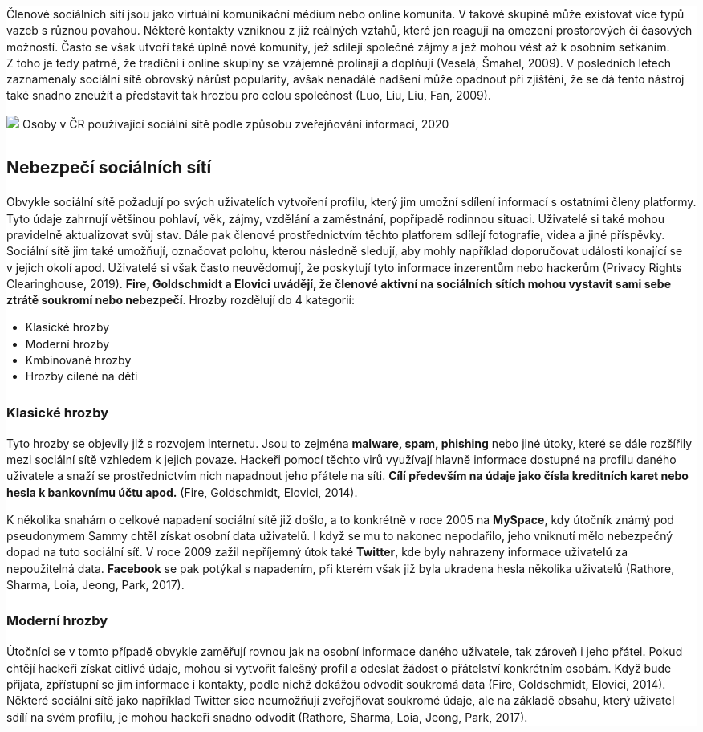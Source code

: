 Členové sociálních sítí jsou jako virtuální komunikační médium nebo online komunita. V takové skupině může existovat více typů vazeb s různou povahou. Některé kontakty vzniknou z již reálných vztahů, které jen reagují na omezení prostorových či časových možností. Často se však utvoří také úplně nové komunity, jež sdílejí společné zájmy a jež mohou vést až k osobním setkáním. Z toho je tedy patrné, že tradiční i online skupiny se vzájemně prolínají a doplňují (Veselá, Šmahel, 2009). V posledních letech zaznamenaly sociální sítě obrovský nárůst popularity, avšak nenadálé nadšení může opadnout při zjištění, že se dá tento nástroj také snadno zneužít a představit tak hrozbu pro celou společnost (Luo, Liu, Liu, Fan, 2009).

![](https://i.imgur.com/qQOVsif.jpg)
Osoby v ČR používající sociální sítě podle způsobu zveřejňování informací, 2020

## Nebezpečí sociálních sítí

Obvykle sociální sítě požadují po svých uživatelích vytvoření profilu, který jim umožní sdílení informací s ostatními členy platformy. Tyto údaje zahrnují většinou pohlaví, věk, zájmy, vzdělání a zaměstnání, popřípadě rodinnou situaci. Uživatelé si také mohou pravidelně aktualizovat svůj stav. Dále pak členové prostřednictvím těchto platforem sdílejí fotografie, videa a jiné příspěvky. Sociální sítě jim také umožňují, označovat polohu, kterou následně sledují, aby mohly například doporučovat události konající se v jejich okolí apod. Uživatelé si však často neuvědomují, že poskytují tyto informace inzerentům nebo hackerům (Privacy Rights Clearinghouse, 2019). **Fire, Goldschmidt a Elovici uvádějí, že členové aktivní na sociálních sítích mohou vystavit sami sebe ztrátě soukromí nebo nebezpečí**. Hrozby rozdělují do 4 kategorií:

* Klasické hrozby
* Moderní hrozby
* Kmbinované hrozby
* Hrozby cílené na děti

### Klasické hrozby

Tyto hrozby se objevily již s rozvojem internetu. Jsou to zejména **malware, spam, phishing** nebo jiné útoky, které se dále rozšířily mezi sociální sítě vzhledem k jejich povaze. Hackeři pomocí těchto virů využívají hlavně informace dostupné na profilu daného uživatele a snaží se prostřednictvím nich napadnout jeho přátele na síti. **Cílí především na údaje jako čísla kreditních karet nebo hesla k bankovnímu účtu apod.** (Fire, Goldschmidt, Elovici, 2014).

K několika snahám o celkové napadení sociální sítě již došlo, a to konkrétně v roce 2005 na **MySpace**, kdy útočník známý pod pseudonymem Sammy chtěl získat osobní data uživatelů. I když se mu to nakonec nepodařilo, jeho vniknutí mělo nebezpečný dopad na tuto sociální síť. V roce 2009 zažil nepříjemný útok také **Twitter**, kde byly nahrazeny informace uživatelů za nepoužitelná data. **Facebook** se pak potýkal s napadením, při kterém však již byla ukradena hesla několika uživatelů (Rathore, Sharma, Loia, Jeong, Park, 2017).

### Moderní hrozby

Útočníci se v tomto případě obvykle zaměřují rovnou jak na osobní informace daného uživatele, tak zároveň i jeho přátel. Pokud chtějí hackeři získat citlivé údaje, mohou si vytvořit falešný profil a odeslat žádost o přátelství konkrétním osobám. Když bude přijata, zpřístupní se jim informace i kontakty, podle nichž dokážou odvodit soukromá data (Fire, Goldschmidt, Elovici, 2014). Některé sociální sítě jako například Twitter sice neumožňují zveřejňovat soukromé údaje, ale na základě obsahu, který uživatel sdílí na svém profilu, je mohou hackeři snadno odvodit (Rathore, Sharma, Loia, Jeong, Park, 2017).

